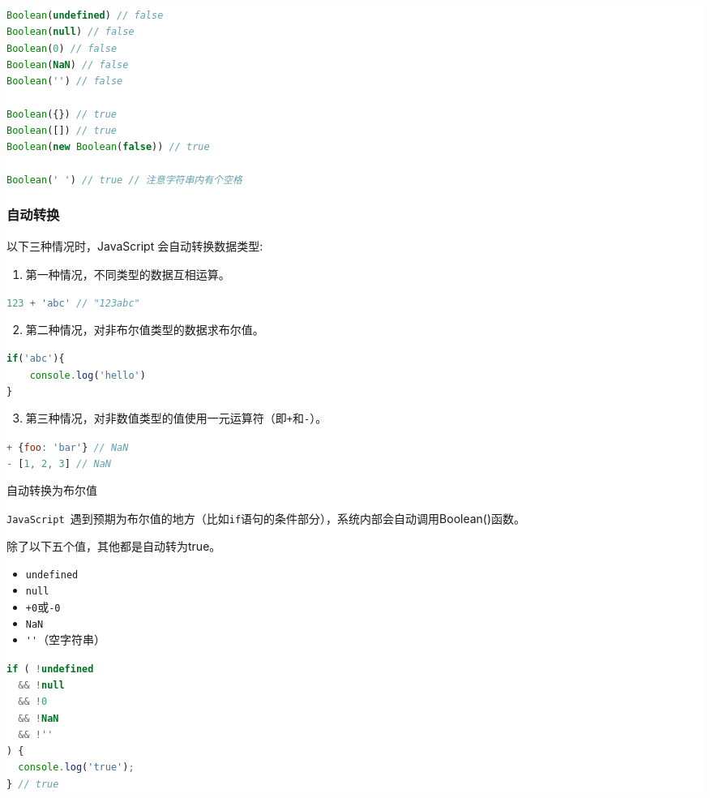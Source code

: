 ```js
Boolean(undefined) // false
Boolean(null) // false
Boolean(0) // false
Boolean(NaN) // false
Boolean('') // false

Boolean({}) // true
Boolean([]) // true
Boolean(new Boolean(false)) // true

Boolean(' ') // true // 注意字符串内有个空格
```

### 自动转换

以下三种情况时，JavaScript 会自动转换数据类型:

1. 第一种情况，不同类型的数据互相运算。

```js
123 + 'abc' // "123abc"
```

2. 第二种情况，对非布尔值类型的数据求布尔值。

```js
if('abc'){
    console.log('hello')
}
```

3. 第三种情况，对非数值类型的值使用一元运算符（即`+`和`-`）。

```js
+ {foo: 'bar'} // NaN
- [1, 2, 3] // NaN
```

自动转换为布尔值 

`JavaScript `遇到预期为布尔值的地方（比如`if`语句的条件部分），系统内部会自动调用Boolean()函数。

除了以下五个值，其他都是自动转为true。

- `undefined`
- `null`
- `+0`或`-0`
- `NaN`
- `''`（空字符串）

```js
if ( !undefined
  && !null
  && !0
  && !NaN
  && !''
) {
  console.log('true');
} // true
```
